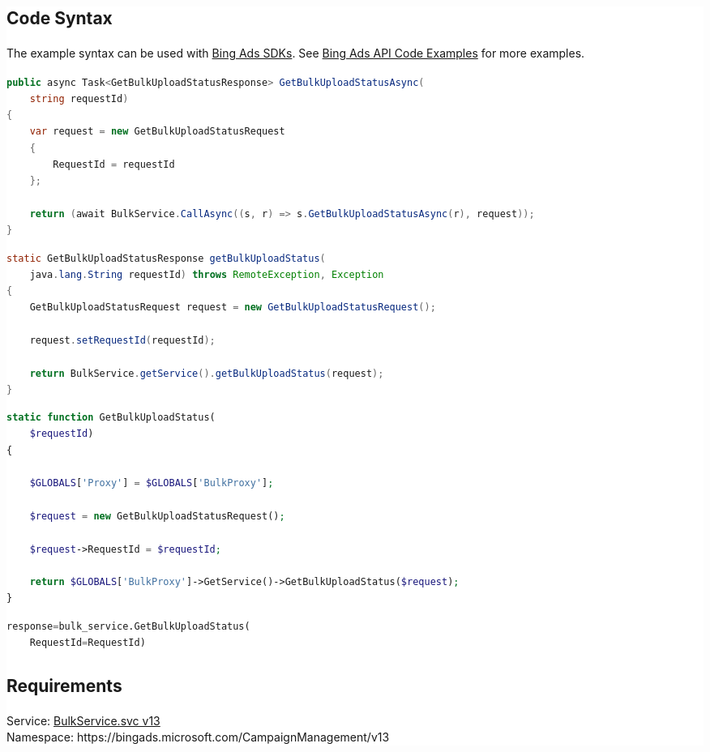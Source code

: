 ## <a name="example"></a>Code Syntax
The example syntax can be used with [Bing Ads SDKs](../guides/client-libraries.md). See [Bing Ads API Code Examples](../guides/code-examples.md) for more examples.
```csharp
public async Task<GetBulkUploadStatusResponse> GetBulkUploadStatusAsync(
	string requestId)
{
	var request = new GetBulkUploadStatusRequest
	{
		RequestId = requestId
	};

	return (await BulkService.CallAsync((s, r) => s.GetBulkUploadStatusAsync(r), request));
}
```
```java
static GetBulkUploadStatusResponse getBulkUploadStatus(
	java.lang.String requestId) throws RemoteException, Exception
{
	GetBulkUploadStatusRequest request = new GetBulkUploadStatusRequest();

	request.setRequestId(requestId);

	return BulkService.getService().getBulkUploadStatus(request);
}
```
```php
static function GetBulkUploadStatus(
	$requestId)
{

	$GLOBALS['Proxy'] = $GLOBALS['BulkProxy'];

	$request = new GetBulkUploadStatusRequest();

	$request->RequestId = $requestId;

	return $GLOBALS['BulkProxy']->GetService()->GetBulkUploadStatus($request);
}
```
```python
response=bulk_service.GetBulkUploadStatus(
	RequestId=RequestId)
```

## Requirements
Service: [BulkService.svc v13](https://bulk.api.bingads.microsoft.com/Api/Advertiser/CampaignManagement/v13/BulkService.svc)  
Namespace: https\://bingads.microsoft.com/CampaignManagement/v13  

